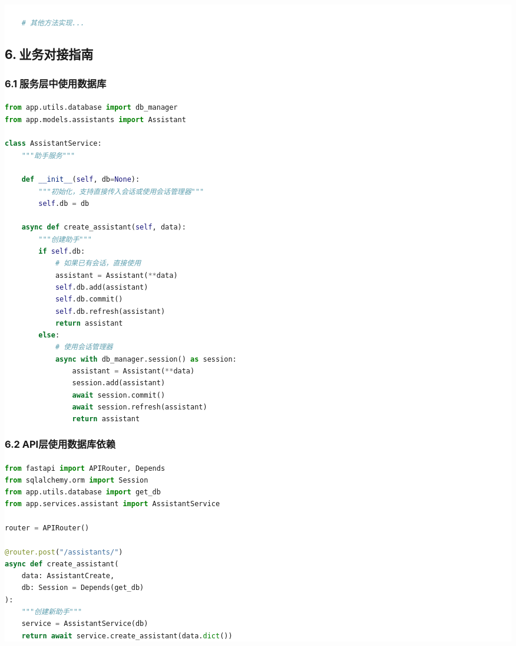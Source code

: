 ```python
    
    # 其他方法实现...
```

## 6. 业务对接指南

### 6.1 服务层中使用数据库
```python
from app.utils.database import db_manager
from app.models.assistants import Assistant

class AssistantService:
    """助手服务"""
    
    def __init__(self, db=None):
        """初始化，支持直接传入会话或使用会话管理器"""
        self.db = db
    
    async def create_assistant(self, data):
        """创建助手"""
        if self.db:
            # 如果已有会话，直接使用
            assistant = Assistant(**data)
            self.db.add(assistant)
            self.db.commit()
            self.db.refresh(assistant)
            return assistant
        else:
            # 使用会话管理器
            async with db_manager.session() as session:
                assistant = Assistant(**data)
                session.add(assistant)
                await session.commit()
                await session.refresh(assistant)
                return assistant
```

### 6.2 API层使用数据库依赖
```python
from fastapi import APIRouter, Depends
from sqlalchemy.orm import Session
from app.utils.database import get_db
from app.services.assistant import AssistantService

router = APIRouter()

@router.post("/assistants/")
async def create_assistant(
    data: AssistantCreate,
    db: Session = Depends(get_db)
):
    """创建新助手"""
    service = AssistantService(db)
    return await service.create_assistant(data.dict())
```

